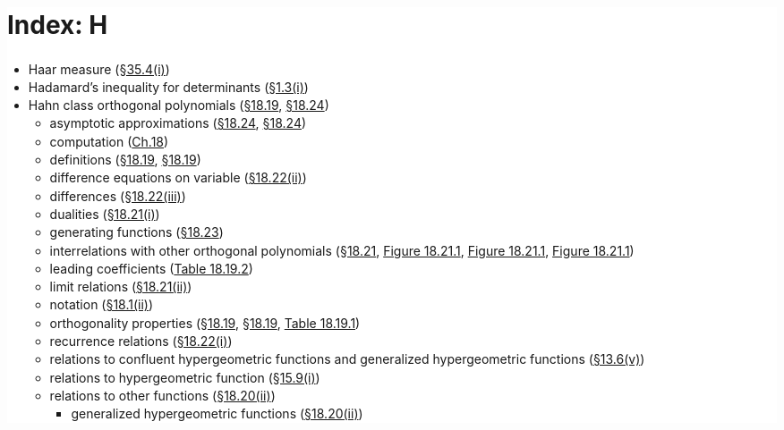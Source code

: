 # Index: H

- Haar measure ([§35.4(i)](../35.4.md#i "§35.4(i) Definitions ‣ §35.4 Partitions and Zonal Polynomials ‣ Properties ‣ Chapter 35 Functions of Matrix Argument"))
- Hadamard’s inequality for determinants ([§1.3(i)](../1.3.md#Px4 "Hadamard’s Inequality ‣ §1.3(i) Determinants: Elementary Properties ‣ §1.3 Determinants, Linear Operators, and Spectral Expansions ‣ Topics of Discussion ‣ Chapter 1 Algebraic and Analytic Methods"))
- Hahn class orthogonal polynomials ([§18.19](../18.19.html "§18.19 Hahn Class: Definitions ‣ Askey Scheme ‣ Chapter 18 Orthogonal Polynomials"), [§18.24](../18.24.md#Px6 "Approximations in Terms of Laguerre Polynomials ‣ §18.24 Hahn Class: Asymptotic Approximations ‣ Askey Scheme ‣ Chapter 18 Orthogonal Polynomials"))
  - asymptotic approximations ([§18.24](../18.24.html "§18.24 Hahn Class: Asymptotic Approximations ‣ Askey Scheme ‣ Chapter 18 Orthogonal Polynomials"), [§18.24](../18.24.md#Px6 "Approximations in Terms of Laguerre Polynomials ‣ §18.24 Hahn Class: Asymptotic Approximations ‣ Askey Scheme ‣ Chapter 18 Orthogonal Polynomials"))
  - computation ([Ch.18](../18.md#PT7 "Computation ‣ Chapter 18 Orthogonal Polynomials"))
  - definitions ([§18.19](../18.19.html "§18.19 Hahn Class: Definitions ‣ Askey Scheme ‣ Chapter 18 Orthogonal Polynomials"), [§18.19](../18.19.md#Px3 "Meixner–Pollaczek ‣ §18.19 Hahn Class: Definitions ‣ Askey Scheme ‣ Chapter 18 Orthogonal Polynomials"))
  - difference equations on variable ([§18.22(ii)](../18.22.md#ii "§18.22(ii) Difference Equations in 𝑥 ‣ §18.22 Hahn Class: Recurrence Relations and Differences ‣ Askey Scheme ‣ Chapter 18 Orthogonal Polynomials"))
  - differences ([§18.22(iii)](../18.22.md#iii "§18.22(iii) 𝑥-Differences ‣ §18.22 Hahn Class: Recurrence Relations and Differences ‣ Askey Scheme ‣ Chapter 18 Orthogonal Polynomials"))
  - dualities ([§18.21(i)](../18.21.md#i "§18.21(i) Dualities ‣ §18.21 Hahn Class: Interrelations ‣ Askey Scheme ‣ Chapter 18 Orthogonal Polynomials"))
  - generating functions ([§18.23](../18.23.html "§18.23 Hahn Class: Generating Functions ‣ Askey Scheme ‣ Chapter 18 Orthogonal Polynomials"))
  - interrelations with other orthogonal polynomials ([§18.21](../18.21.html "§18.21 Hahn Class: Interrelations ‣ Askey Scheme ‣ Chapter 18 Orthogonal Polynomials"), [Figure 18.21.1](../18.21.md#F1 "In Meixner–Pollaczek → Hermite ‣ §18.21(ii) Limit Relations and Special Cases ‣ §18.21 Hahn Class: Interrelations ‣ Askey Scheme ‣ Chapter 18 Orthogonal Polynomials"), [Figure 18.21.1](../18.21.F1.mag.html "In §18.21 Hahn Class: Interrelations ‣ Askey Scheme ‣ Chapter 18 Orthogonal Polynomials"), [Figure 18.21.1](../18.21.F1.mag.md#F1.thumb "In Figure 18.21.1 ‣ §18.21 Hahn Class: Interrelations ‣ Askey Scheme ‣ Chapter 18 Orthogonal Polynomials"))
  - leading coefficients ([Table 18.19.2](../18.19.md#T2 "In Hahn, Krawtchouk, Meixner, and Charlier ‣ §18.19 Hahn Class: Definitions ‣ Askey Scheme ‣ Chapter 18 Orthogonal Polynomials"))
  - limit relations ([§18.21(ii)](../18.21.md#ii "§18.21(ii) Limit Relations and Special Cases ‣ §18.21 Hahn Class: Interrelations ‣ Askey Scheme ‣ Chapter 18 Orthogonal Polynomials"))
  - notation ([§18.1(ii)](../18.1.md#Px5 "Hahn Class OP’s ‣ §18.1(ii) Main Functions ‣ §18.1 Notation ‣ Notation ‣ Chapter 18 Orthogonal Polynomials"))
  - orthogonality properties ([§18.19](../18.19.md#Px1 "Hahn, Krawtchouk, Meixner, and Charlier ‣ §18.19 Hahn Class: Definitions ‣ Askey Scheme ‣ Chapter 18 Orthogonal Polynomials"), [§18.19](../18.19.md#Px3 "Meixner–Pollaczek ‣ §18.19 Hahn Class: Definitions ‣ Askey Scheme ‣ Chapter 18 Orthogonal Polynomials"), [Table 18.19.1](../18.19.md#T1 "In Hahn, Krawtchouk, Meixner, and Charlier ‣ §18.19 Hahn Class: Definitions ‣ Askey Scheme ‣ Chapter 18 Orthogonal Polynomials"))
  - recurrence relations ([§18.22(i)](../18.22.md#i "§18.22(i) Recurrence Relations in 𝑛 ‣ §18.22 Hahn Class: Recurrence Relations and Differences ‣ Askey Scheme ‣ Chapter 18 Orthogonal Polynomials"))
  - relations to confluent hypergeometric functions and generalized hypergeometric functions ([§13.6(v)](../13.6.md#Px3 "Charlier Polynomials ‣ §13.6(v) Orthogonal Polynomials ‣ §13.6 Relations to Other Functions ‣ Kummer Functions ‣ Chapter 13 Confluent Hypergeometric Functions"))
  - relations to hypergeometric function ([§15.9(i)](../15.9.md#Px5 "Krawtchouk ‣ §15.9(i) Orthogonal Polynomials ‣ §15.9 Relations to Other Functions ‣ Properties ‣ Chapter 15 Hypergeometric Function"))
  - relations to other functions ([§18.20(ii)](../18.20.md#ii "§18.20(ii) Hypergeometric Function and Generalized Hypergeometric Functions ‣ §18.20 Hahn Class: Explicit Representations ‣ Askey Scheme ‣ Chapter 18 Orthogonal Polynomials"))
    - generalized hypergeometric functions ([§18.20(ii)](../18.20.md#ii "§18.20(ii) Hypergeometric Function and Generalized Hypergeometric Functions ‣ §18.20 Hahn Class: Explicit Representations ‣ Askey Scheme ‣ Chapter 18 Orthogonal Polynomials"))